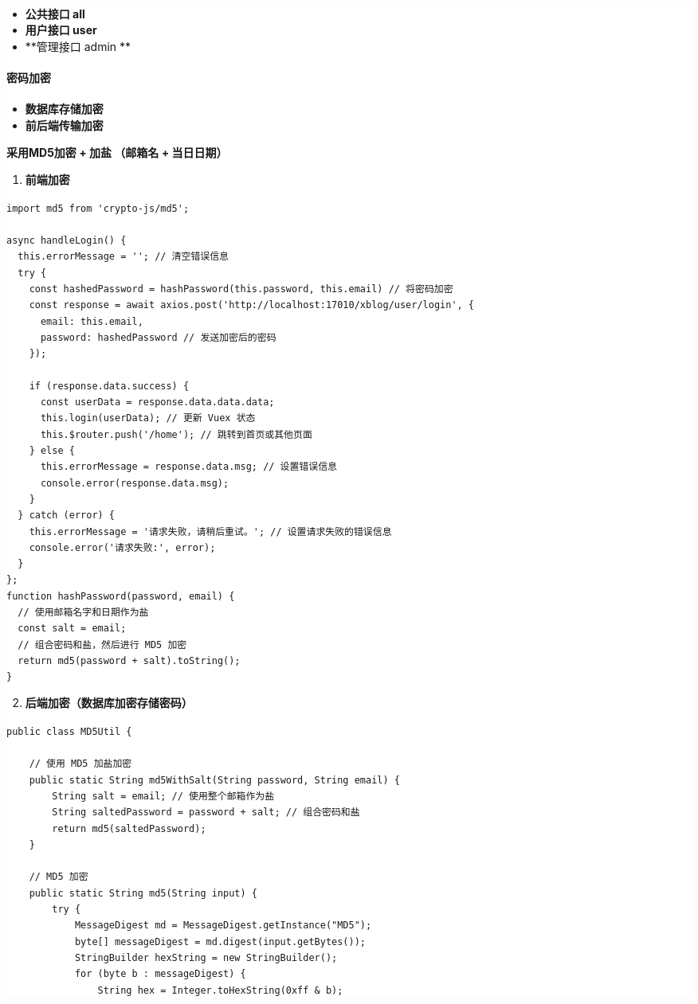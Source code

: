 * **公共接口 all**
* **用户接口 user**
* **管理接口 admin **

#### 密码加密


* **数据库存储加密**
* **前后端传输加密**

**采用MD5加密 + 加盐 （邮箱名 + 当日日期）**

1. **前端加密**

```
import md5 from 'crypto-js/md5';

async handleLogin() {
  this.errorMessage = ''; // 清空错误信息
  try {
    const hashedPassword = hashPassword(this.password, this.email) // 将密码加密
    const response = await axios.post('http://localhost:17010/xblog/user/login', {
      email: this.email,
      password: hashedPassword // 发送加密后的密码
    });

    if (response.data.success) {
      const userData = response.data.data.data;
      this.login(userData); // 更新 Vuex 状态
      this.$router.push('/home'); // 跳转到首页或其他页面
    } else {
      this.errorMessage = response.data.msg; // 设置错误信息
      console.error(response.data.msg);
    }
  } catch (error) {
    this.errorMessage = '请求失败，请稍后重试。'; // 设置请求失败的错误信息
    console.error('请求失败:', error);
  }
};
function hashPassword(password, email) {
  // 使用邮箱名字和日期作为盐
  const salt = email;
  // 组合密码和盐，然后进行 MD5 加密
  return md5(password + salt).toString();
}
```

2. **后端加密（数据库加密存储密码）**

```
public class MD5Util {

    // 使用 MD5 加盐加密
    public static String md5WithSalt(String password, String email) {
        String salt = email; // 使用整个邮箱作为盐
        String saltedPassword = password + salt; // 组合密码和盐
        return md5(saltedPassword);
    }

    // MD5 加密
    public static String md5(String input) {
        try {
            MessageDigest md = MessageDigest.getInstance("MD5");
            byte[] messageDigest = md.digest(input.getBytes());
            StringBuilder hexString = new StringBuilder();
            for (byte b : messageDigest) {
                String hex = Integer.toHexString(0xff & b);
```